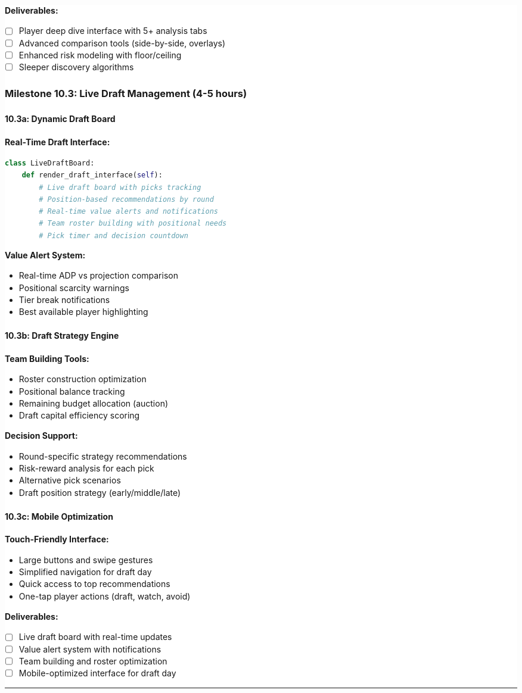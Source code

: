 **Deliverables:**
- [ ] Player deep dive interface with 5+ analysis tabs
- [ ] Advanced comparison tools (side-by-side, overlays)
- [ ] Enhanced risk modeling with floor/ceiling
- [ ] Sleeper discovery algorithms

### **Milestone 10.3: Live Draft Management** (4-5 hours)

#### **10.3a: Dynamic Draft Board**

**Real-Time Draft Interface:**
```python
class LiveDraftBoard:
    def render_draft_interface(self):
        # Live draft board with picks tracking
        # Position-based recommendations by round
        # Real-time value alerts and notifications
        # Team roster building with positional needs
        # Pick timer and decision countdown
```

**Value Alert System:**
- Real-time ADP vs projection comparison
- Positional scarcity warnings
- Tier break notifications
- Best available player highlighting

#### **10.3b: Draft Strategy Engine**

**Team Building Tools:**
- Roster construction optimization
- Positional balance tracking
- Remaining budget allocation (auction)
- Draft capital efficiency scoring

**Decision Support:**
- Round-specific strategy recommendations
- Risk-reward analysis for each pick
- Alternative pick scenarios
- Draft position strategy (early/middle/late)

#### **10.3c: Mobile Optimization**

**Touch-Friendly Interface:**
- Large buttons and swipe gestures
- Simplified navigation for draft day
- Quick access to top recommendations
- One-tap player actions (draft, watch, avoid)

**Deliverables:**
- [ ] Live draft board with real-time updates
- [ ] Value alert system with notifications
- [ ] Team building and roster optimization
- [ ] Mobile-optimized interface for draft day

---